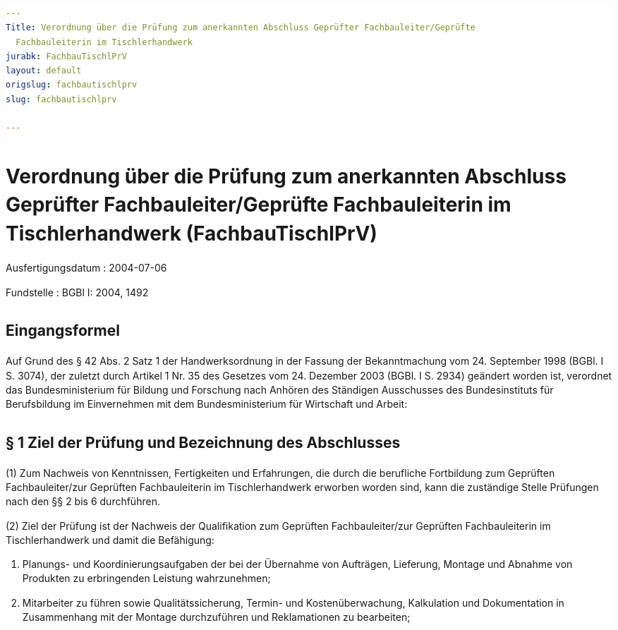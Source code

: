```yaml
---
Title: Verordnung über die Prüfung zum anerkannten Abschluss Geprüfter Fachbauleiter/Geprüfte
  Fachbauleiterin im Tischlerhandwerk
jurabk: FachbauTischlPrV
layout: default
origslug: fachbautischlprv
slug: fachbautischlprv

---
```


# Verordnung über die Prüfung zum anerkannten Abschluss Geprüfter Fachbauleiter/Geprüfte Fachbauleiterin im Tischlerhandwerk (FachbauTischlPrV)

Ausfertigungsdatum
:   2004-07-06

Fundstelle
:   BGBl I: 2004, 1492

## Eingangsformel

Auf Grund des § 42 Abs. 2 Satz 1 der Handwerksordnung in der Fassung
der Bekanntmachung vom 24. September 1998 (BGBl. I S. 3074), der
zuletzt durch Artikel 1 Nr. 35 des Gesetzes vom 24. Dezember 2003
(BGBl. I S. 2934) geändert worden ist, verordnet das Bundesministerium
für Bildung und Forschung nach Anhören des Ständigen Ausschusses des
Bundesinstituts für Berufsbildung im Einvernehmen mit dem
Bundesministerium für Wirtschaft und Arbeit:

## § 1 Ziel der Prüfung und Bezeichnung des Abschlusses

(1) Zum Nachweis von Kenntnissen, Fertigkeiten und Erfahrungen, die
durch die berufliche Fortbildung zum Geprüften Fachbauleiter/zur
Geprüften Fachbauleiterin im Tischlerhandwerk erworben worden sind,
kann die zuständige Stelle Prüfungen nach den §§ 2 bis 6 durchführen.

(2) Ziel der Prüfung ist der Nachweis der Qualifikation zum Geprüften
Fachbauleiter/zur Geprüften Fachbauleiterin im Tischlerhandwerk und
damit die Befähigung:

1.  Planungs- und Koordinierungsaufgaben der bei der Übernahme von
    Aufträgen, Lieferung, Montage und Abnahme von Produkten zu
    erbringenden Leistung wahrzunehmen;


2.  Mitarbeiter zu führen sowie Qualitätssicherung, Termin- und
    Kostenüberwachung, Kalkulation und Dokumentation in Zusammenhang mit
    der Montage durchzuführen und Reklamationen zu bearbeiten;

